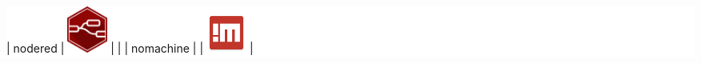 | nodered | <img src="../icons/nodered.png" alt="nodered" width="50"> |   |
| nomachine |  |  <img src="../icons/nomachine.svg" alt="nomachine" width="50"> |